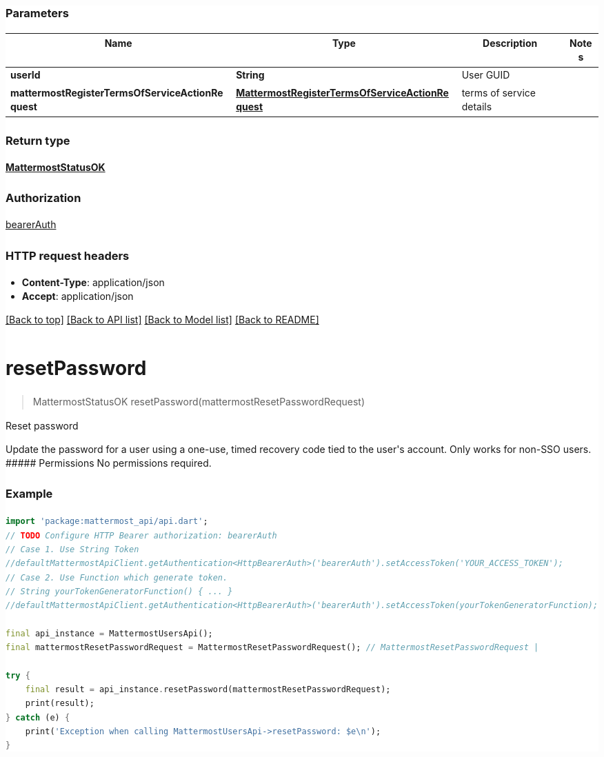### Parameters

Name | Type | Description  | Notes
------------- | ------------- | ------------- | -------------
 **userId** | **String**| User GUID | 
 **mattermostRegisterTermsOfServiceActionRequest** | [**MattermostRegisterTermsOfServiceActionRequest**](MattermostRegisterTermsOfServiceActionRequest.md)| terms of service details | 

### Return type

[**MattermostStatusOK**](MattermostStatusOK.md)

### Authorization

[bearerAuth](../README.md#bearerAuth)

### HTTP request headers

 - **Content-Type**: application/json
 - **Accept**: application/json

[[Back to top]](#) [[Back to API list]](../README.md#documentation-for-api-endpoints) [[Back to Model list]](../README.md#documentation-for-models) [[Back to README]](../README.md)

# **resetPassword**
> MattermostStatusOK resetPassword(mattermostResetPasswordRequest)

Reset password

Update the password for a user using a one-use, timed recovery code tied to the user's account. Only works for non-SSO users. ##### Permissions No permissions required. 

### Example
```dart
import 'package:mattermost_api/api.dart';
// TODO Configure HTTP Bearer authorization: bearerAuth
// Case 1. Use String Token
//defaultMattermostApiClient.getAuthentication<HttpBearerAuth>('bearerAuth').setAccessToken('YOUR_ACCESS_TOKEN');
// Case 2. Use Function which generate token.
// String yourTokenGeneratorFunction() { ... }
//defaultMattermostApiClient.getAuthentication<HttpBearerAuth>('bearerAuth').setAccessToken(yourTokenGeneratorFunction);

final api_instance = MattermostUsersApi();
final mattermostResetPasswordRequest = MattermostResetPasswordRequest(); // MattermostResetPasswordRequest | 

try {
    final result = api_instance.resetPassword(mattermostResetPasswordRequest);
    print(result);
} catch (e) {
    print('Exception when calling MattermostUsersApi->resetPassword: $e\n');
}
```
